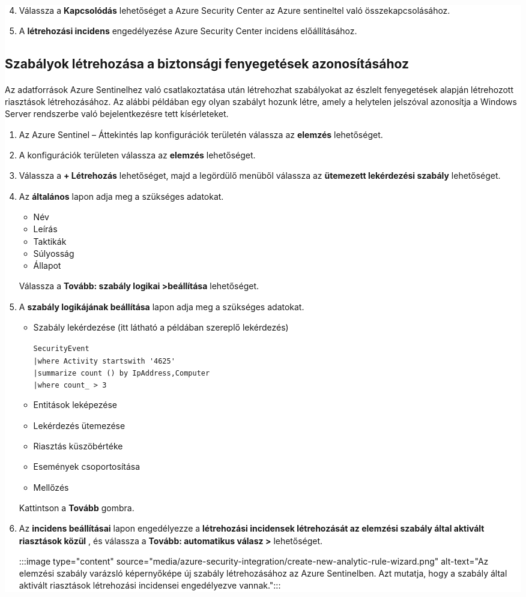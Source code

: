 4. Válassza a **Kapcsolódás** lehetőséget a Azure Security Center az Azure sentineltel való összekapcsolásához.

5. A **létrehozási incidens** engedélyezése Azure Security Center incidens előállításához.

## <a name="create-rules-to-identify-security-threats"></a>Szabályok létrehozása a biztonsági fenyegetések azonosításához

Az adatforrások Azure Sentinelhez való csatlakoztatása után létrehozhat szabályokat az észlelt fenyegetések alapján létrehozott riasztások létrehozásához. Az alábbi példában egy olyan szabályt hozunk létre, amely a helytelen jelszóval azonosítja a Windows Server rendszerbe való bejelentkezésre tett kísérleteket.

1. Az Azure Sentinel – Áttekintés lap konfigurációk területén válassza az **elemzés** lehetőséget.

2. A konfigurációk területen válassza az **elemzés** lehetőséget.

3. Válassza a **+ Létrehozás** lehetőséget, majd a legördülő menüből válassza az **ütemezett lekérdezési szabály** lehetőséget.

4. Az **általános** lapon adja meg a szükséges adatokat.

    - Név
    - Leírás
    - Taktikák
    - Súlyosság
    - Állapot

    Válassza a **Tovább: szabály logikai >beállítása** lehetőséget.

5. A **szabály logikájának beállítása** lapon adja meg a szükséges adatokat.

    - Szabály lekérdezése (itt látható a példában szereplő lekérdezés)
    
        ```
        SecurityEvent
        |where Activity startswith '4625'
        |summarize count () by IpAddress,Computer
        |where count_ > 3
        ```
        
    - Entitások leképezése
    - Lekérdezés ütemezése
    - Riasztás küszöbértéke
    - Események csoportosítása
    - Mellőzés

    Kattintson a **Tovább** gombra.

6. Az **incidens beállításai** lapon engedélyezze a **létrehozási incidensek létrehozását az elemzési szabály által aktivált riasztások közül** , és válassza a **Tovább: automatikus válasz >** lehetőséget.
 
    :::image type="content" source="media/azure-security-integration/create-new-analytic-rule-wizard.png" alt-text="Az elemzési szabály varázsló képernyőképe új szabály létrehozásához az Azure Sentinelben. Azt mutatja, hogy a szabály által aktivált riasztások létrehozási incidensei engedélyezve vannak.":::
